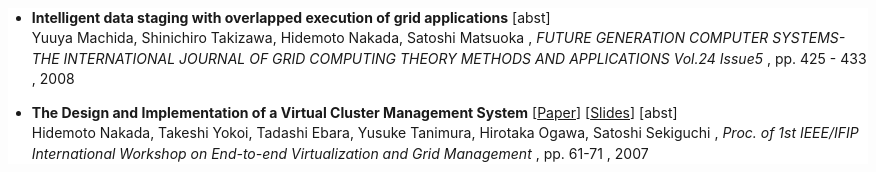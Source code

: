 > <blockquote> <div style="text-align: justify; display: none; background: lightgrey; margin: 0 0 0 30pt" id="lasco08hirofuchi"> A virtual cluster is a promising technology for reducing management costs and improving capacity utilization in datacenters and computer centers. However, re- cent cluster virtualization systems do not have the maximum scalability and flexibility required, due to limited hardware resources at one site. Therefore, we are now developing an advanced cluster management system for multi-site virtual clusters; which provides a virtual cluster composed of distributed computer resources over wide area networks. This system has great advan- tages over other cluster management systems designed only for single-site resources; users can create a cluster of virtual machines from local and remote physical clusters in a scalable manner, and dynamically change the number of cluster nodes on demand, seamlessly. In our system, a multi-site cluster achieves a monolithic system view of cluster nodes to enable existing appli- cations to be deployed quickly and managed flexibly, just as in physical clusters. In this paper, we propose an advanced cluster virtualization mechanism composed of two key techniques. An L2 network extension of virtual machine networks allows transparent deployment over networks for distributed virtual cluster nodes, and a transparent package caching mechanism greatly opti- mizes data transfers in virtual cluster deployment over network latencies. Experimental results show multi-site virtual clusters have sufficient feasibility in WAN envi- ronments and promise great scalability for a large-scale number of virtual nodes.</div> </blockquote>



- **Intelligent data staging with overlapped execution of grid applications**  <span onmouseover="document.getElementById('fgcs2008-machida').style.display = 'block'"  onmouseout="document.getElementById('fgcs2008-machida').style.display = 'none'">[abst]</span>   
Yuuya Machida, Shinichiro Takizawa, Hidemoto Nakada, Satoshi Matsuoka
, *FUTURE GENERATION COMPUTER SYSTEMS-THE INTERNATIONAL JOURNAL OF GRID COMPUTING THEORY METHODS AND APPLICATIONS Vol.24 Issue5*   , pp. 425 - 433  , 2008 

> <blockquote> <div style="text-align: justify; display: none; background: lightgrey; margin: 0 0 0 30pt" id="fgcs2008-machida"> Existing data grid scheduling systems handle huge data I/O via replica location services coupled with simple staging and decoupled from scheduling of computing tasks. However, when the application/workflow scales, we observe considerable degradations in performance, compared to processing within a tightly-coupled cluster. For example, when numerous nodes access the same set of files simultaneously, extreme performance degradation occurs even if replicas are used, due to bottlenecks that show in the infrastructure. Instead of resorting to expensive solutions such as parallel file systems, we propose tightly coupling replica and data transfer management with computation scheduling for alleviating such situations. In particular, we propose three techniques: (1) data-staging requests aggregation and O(1) replication across multiple nodes using a multireplication framework, (2) replica-centric scheduling, which reuses previously used data for minimizing staging time and (3) overlapped execution of data staging and compute bound tasks. Early benchmark results implemented in our prototype Condor-like grid scheduling system demonstrate that the techniques are quite effective in eliminating much of the overhead in data transfers and achieving 100% of CPU utilization.</div> </blockquote>



- **The Design and Implementation of a Virtual Cluster Management System** [[Paper](dataDir/evgm07nakada.pdf)] [[Slides](dataDir/evgm07nakada_slide.pdf)]  <span onmouseover="document.getElementById('evgm07nakada').style.display = 'block'"  onmouseout="document.getElementById('evgm07nakada').style.display = 'none'">[abst]</span>   
Hidemoto Nakada, Takeshi Yokoi, Tadashi Ebara, Yusuke Tanimura, Hirotaka Ogawa, Satoshi Sekiguchi
, *Proc. of 1st IEEE/IFIP International Workshop on End-to-end Virtualization and Grid Management*   , pp. 61-71  , 2007 

> <blockquote> <div style="text-align: justify; display: none; background: lightgrey; margin: 0 0 0 30pt" id="evgm07nakada"> To fully utilize resources in computer center, virtualization techniques are getting popular and several systems are proposed for this purpose. However, they just provide set of virtualized nodes, not the &#x27;virtual clusters&#x27;; i.e., they are not able to install and configure middlewares and tools that makes &#x27;set of nodes&#x27; into &#x27;cluster&#x27;. Another problem is that they just virtualize nodes, leaving storage resources and networks, which are equivalently essential for clusters, un-virtualized. We propose a virtual cluster management system which virtualizes compute resources, as well as disk storage and network, and install and setup softwares that are essential for cluster operation, using Rocks, a cluster provisioning system. We virtualize storage with iSCSI and network with tagged VLAN.</div> </blockquote>
